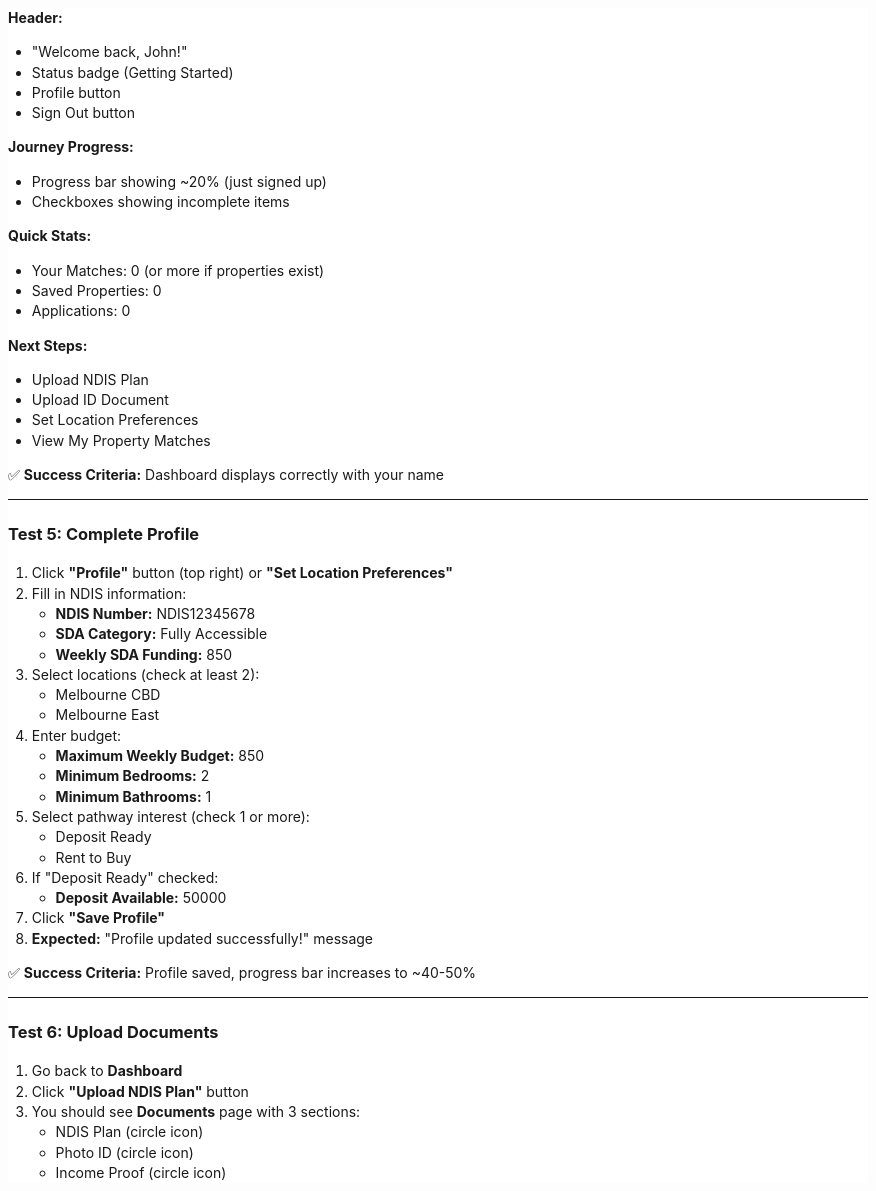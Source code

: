 **Header:**
- "Welcome back, John!"
- Status badge (Getting Started)
- Profile button
- Sign Out button

**Journey Progress:**
- Progress bar showing ~20% (just signed up)
- Checkboxes showing incomplete items

**Quick Stats:**
- Your Matches: 0 (or more if properties exist)
- Saved Properties: 0
- Applications: 0

**Next Steps:**
- Upload NDIS Plan
- Upload ID Document
- Set Location Preferences
- View My Property Matches

✅ **Success Criteria:** Dashboard displays correctly with your name

---

### **Test 5: Complete Profile**

1. Click **"Profile"** button (top right) or **"Set Location Preferences"**
2. Fill in NDIS information:
   - **NDIS Number:** NDIS12345678
   - **SDA Category:** Fully Accessible
   - **Weekly SDA Funding:** 850
3. Select locations (check at least 2):
   - Melbourne CBD
   - Melbourne East
4. Enter budget:
   - **Maximum Weekly Budget:** 850
   - **Minimum Bedrooms:** 2
   - **Minimum Bathrooms:** 1
5. Select pathway interest (check 1 or more):
   - Deposit Ready
   - Rent to Buy
6. If "Deposit Ready" checked:
   - **Deposit Available:** 50000
7. Click **"Save Profile"**
8. **Expected:** "Profile updated successfully!" message

✅ **Success Criteria:** Profile saved, progress bar increases to ~40-50%

---

### **Test 6: Upload Documents**

1. Go back to **Dashboard**
2. Click **"Upload NDIS Plan"** button
3. You should see **Documents** page with 3 sections:
   - NDIS Plan (circle icon)
   - Photo ID (circle icon)
   - Income Proof (circle icon)
